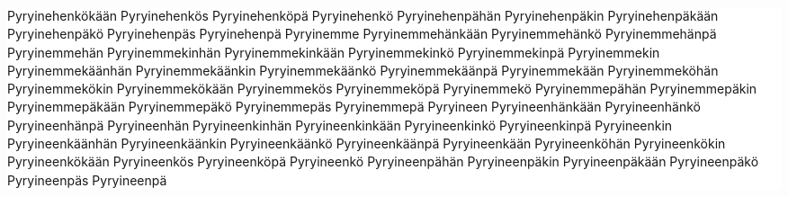Pyryinehenkökään
Pyryinehenkös
Pyryinehenköpä
Pyryinehenkö
Pyryinehenpähän
Pyryinehenpäkin
Pyryinehenpäkään
Pyryinehenpäkö
Pyryinehenpäs
Pyryinehenpä
Pyryinemme
Pyryinemmehänkään
Pyryinemmehänkö
Pyryinemmehänpä
Pyryinemmehän
Pyryinemmekinhän
Pyryinemmekinkään
Pyryinemmekinkö
Pyryinemmekinpä
Pyryinemmekin
Pyryinemmekäänhän
Pyryinemmekäänkin
Pyryinemmekäänkö
Pyryinemmekäänpä
Pyryinemmekään
Pyryinemmeköhän
Pyryinemmekökin
Pyryinemmekökään
Pyryinemmekös
Pyryinemmeköpä
Pyryinemmekö
Pyryinemmepähän
Pyryinemmepäkin
Pyryinemmepäkään
Pyryinemmepäkö
Pyryinemmepäs
Pyryinemmepä
Pyryineen
Pyryineenhänkään
Pyryineenhänkö
Pyryineenhänpä
Pyryineenhän
Pyryineenkinhän
Pyryineenkinkään
Pyryineenkinkö
Pyryineenkinpä
Pyryineenkin
Pyryineenkäänhän
Pyryineenkäänkin
Pyryineenkäänkö
Pyryineenkäänpä
Pyryineenkään
Pyryineenköhän
Pyryineenkökin
Pyryineenkökään
Pyryineenkös
Pyryineenköpä
Pyryineenkö
Pyryineenpähän
Pyryineenpäkin
Pyryineenpäkään
Pyryineenpäkö
Pyryineenpäs
Pyryineenpä